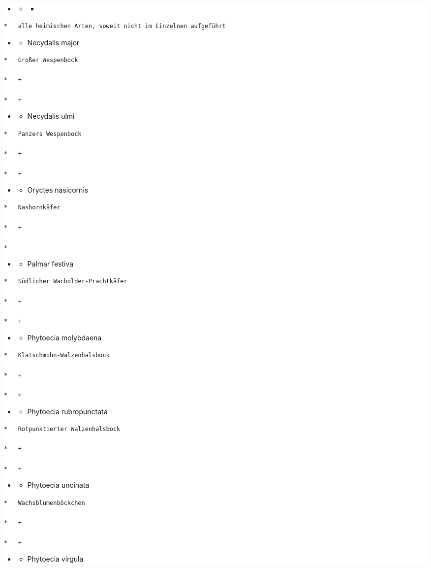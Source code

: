 *    *   -

    *   alle heimischen Arten, soweit nicht im Einzelnen aufgeführt


*    *   Necydalis major

    *   Großer Wespenbock

    *   +

    *   +


*    *   Necydalis ulmi

    *   Panzers Wespenbock

    *   +

    *   +


*    *   Oryctes nasicornis

    *   Nashornkäfer

    *   +

    *

*    *   Palmar festiva

    *   Südlicher Wacholder-Prachtkäfer

    *   +

    *   +


*    *   Phytoecia molybdaena

    *   Klatschmohn-Walzenhalsbock

    *   +

    *   +


*    *   Phytoecia rubropunctata

    *   Rotpunktierter Walzenhalsbock

    *   +

    *   +


*    *   Phytoecia uncinata

    *   Wachsblumenböckchen

    *   +

    *   +


*    *   Phytoecia virgula
